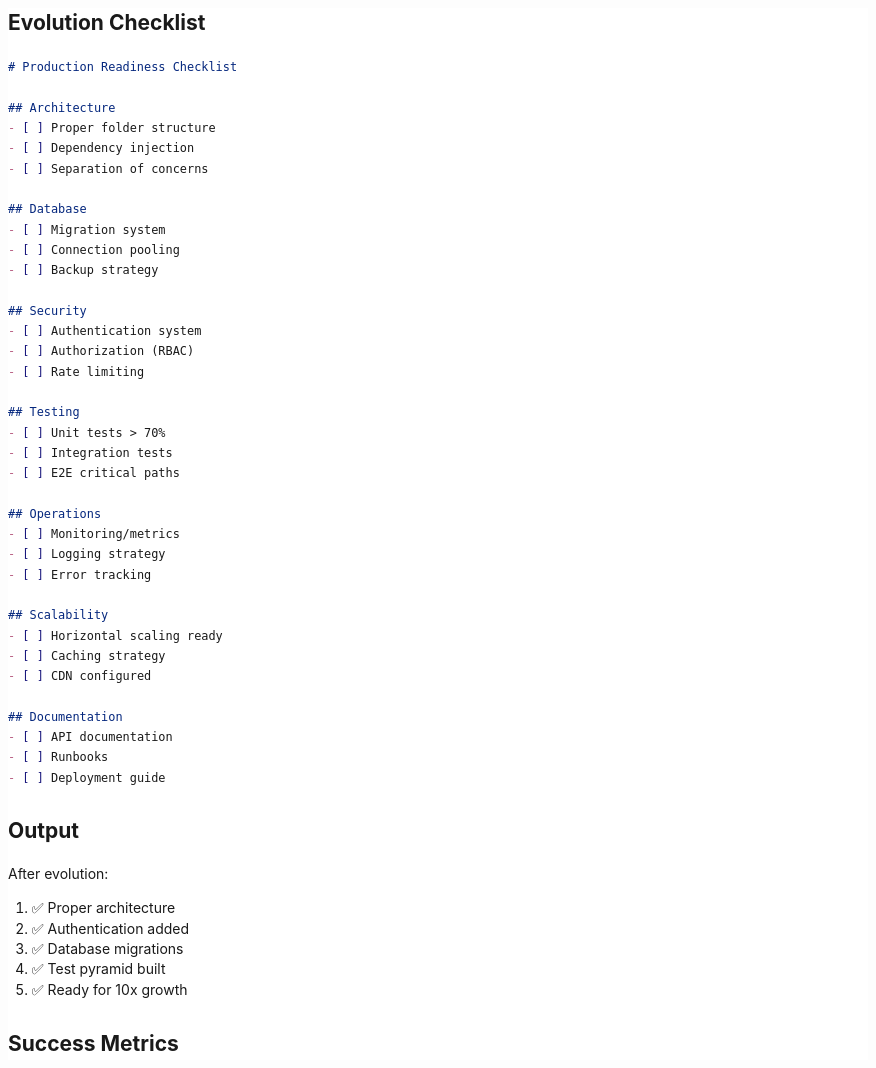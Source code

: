 ## Evolution Checklist

```markdown
# Production Readiness Checklist

## Architecture
- [ ] Proper folder structure
- [ ] Dependency injection
- [ ] Separation of concerns

## Database
- [ ] Migration system
- [ ] Connection pooling
- [ ] Backup strategy

## Security
- [ ] Authentication system
- [ ] Authorization (RBAC)
- [ ] Rate limiting

## Testing
- [ ] Unit tests > 70%
- [ ] Integration tests
- [ ] E2E critical paths

## Operations
- [ ] Monitoring/metrics
- [ ] Logging strategy
- [ ] Error tracking

## Scalability
- [ ] Horizontal scaling ready
- [ ] Caching strategy
- [ ] CDN configured

## Documentation
- [ ] API documentation
- [ ] Runbooks
- [ ] Deployment guide
```

## Output

After evolution:
1. ✅ Proper architecture
2. ✅ Authentication added
3. ✅ Database migrations
4. ✅ Test pyramid built
5. ✅ Ready for 10x growth

## Success Metrics
